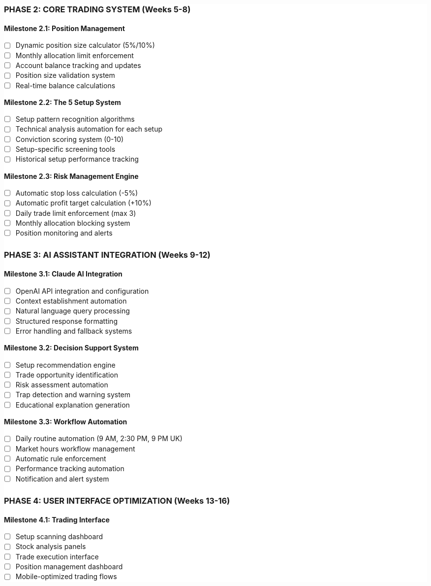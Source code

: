 ### PHASE 2: CORE TRADING SYSTEM (Weeks 5-8)
**Milestone 2.1: Position Management**
- [ ] Dynamic position size calculator (5%/10%)
- [ ] Monthly allocation limit enforcement
- [ ] Account balance tracking and updates
- [ ] Position size validation system
- [ ] Real-time balance calculations

**Milestone 2.2: The 5 Setup System**
- [ ] Setup pattern recognition algorithms
- [ ] Technical analysis automation for each setup
- [ ] Conviction scoring system (0-10)
- [ ] Setup-specific screening tools
- [ ] Historical setup performance tracking

**Milestone 2.3: Risk Management Engine**
- [ ] Automatic stop loss calculation (-5%)
- [ ] Automatic profit target calculation (+10%)
- [ ] Daily trade limit enforcement (max 3)
- [ ] Monthly allocation blocking system
- [ ] Position monitoring and alerts

### PHASE 3: AI ASSISTANT INTEGRATION (Weeks 9-12)
**Milestone 3.1: Claude AI Integration**
- [ ] OpenAI API integration and configuration
- [ ] Context establishment automation
- [ ] Natural language query processing
- [ ] Structured response formatting
- [ ] Error handling and fallback systems

**Milestone 3.2: Decision Support System**
- [ ] Setup recommendation engine
- [ ] Trade opportunity identification
- [ ] Risk assessment automation
- [ ] Trap detection and warning system
- [ ] Educational explanation generation

**Milestone 3.3: Workflow Automation**
- [ ] Daily routine automation (9 AM, 2:30 PM, 9 PM UK)
- [ ] Market hours workflow management
- [ ] Automatic rule enforcement
- [ ] Performance tracking automation
- [ ] Notification and alert system

### PHASE 4: USER INTERFACE OPTIMIZATION (Weeks 13-16)
**Milestone 4.1: Trading Interface**
- [ ] Setup scanning dashboard
- [ ] Stock analysis panels
- [ ] Trade execution interface
- [ ] Position management dashboard
- [ ] Mobile-optimized trading flows
